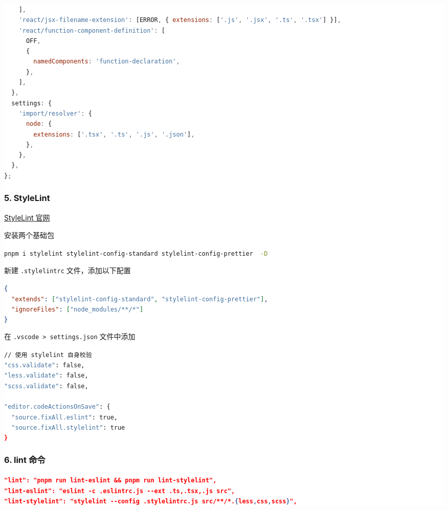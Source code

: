 ```js
    ],
    'react/jsx-filename-extension': [ERROR, { extensions: ['.js', '.jsx', '.ts', '.tsx'] }],
    'react/function-component-definition': [
      OFF,
      {
        namedComponents: 'function-declaration',
      },
    ],
  },
  settings: {
    'import/resolver': {
      node: {
        extensions: ['.tsx', '.ts', '.js', '.json'],
      },
    },
  },
};
```

### 5. StyleLint

[StyleLint 官网](https://stylelint.io/user-guide/get-started/)

安装两个基础包

```bash
pnpm i stylelint stylelint-config-standard stylelint-config-prettier  -D
```

新建 `.stylelintrc` 文件，添加以下配置

```json
{
  "extends": ["stylelint-config-standard", "stylelint-config-prettier"],
  "ignoreFiles": ["node_modules/**/*"]
}
```

在 `.vscode > settings.json` 文件中添加

```bash
// 使用 stylelint 自身校验
"css.validate": false,
"less.validate": false,
"scss.validate": false,

"editor.codeActionsOnSave": {
  "source.fixAll.eslint": true,
  "source.fixAll.stylelint": true
}
```

### 6. lint 命令

```json
"lint": "pnpm run lint-eslint && pnpm run lint-stylelint",
"lint-eslint": "eslint -c .eslintrc.js --ext .ts,.tsx,.js src",
"lint-stylelint": "stylelint --config .stylelintrc.js src/**/*.{less,css,scss}",
```
